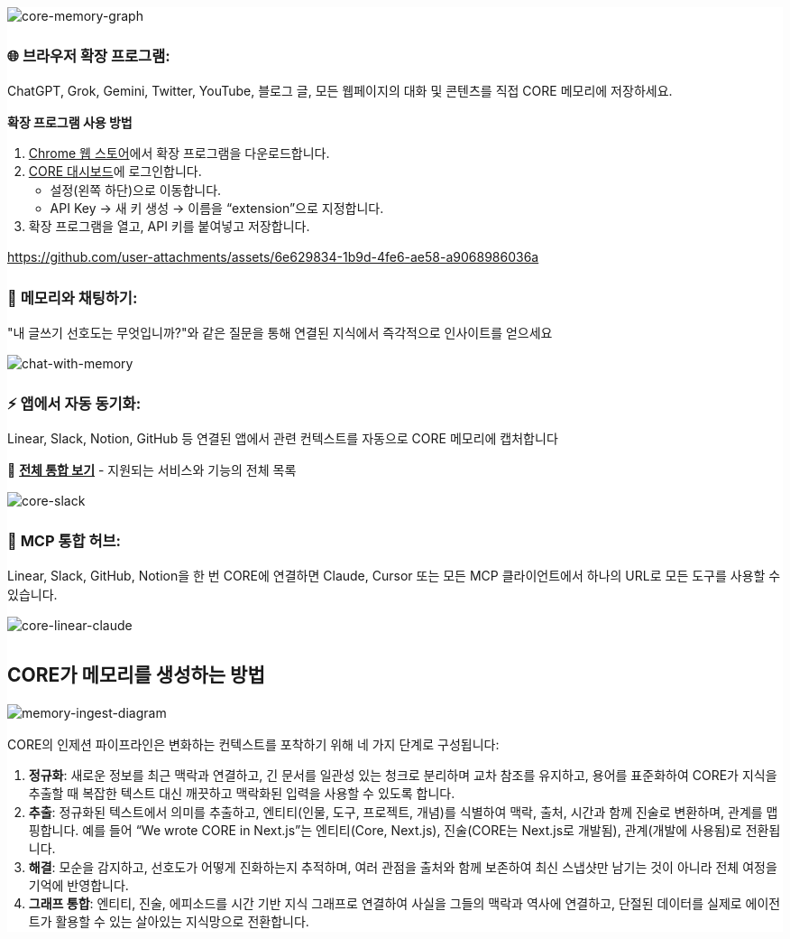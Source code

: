 ![core-memory-graph](https://github.com/user-attachments/assets/5d1ee659-d519-4624-85d1-e0497cbdd60a)


### 🌐 **브라우저 확장 프로그램**: 

ChatGPT, Grok, Gemini, Twitter, YouTube, 블로그 글, 모든 웹페이지의 대화 및 콘텐츠를 직접 CORE 메모리에 저장하세요.


**확장 프로그램 사용 방법**
1. [Chrome 웹 스토어](https://chromewebstore.google.com/detail/core-extension/cglndoindnhdbfcbijikibfjoholdjcc)에서 확장 프로그램을 다운로드합니다.
2. [CORE 대시보드](https://core.heysol.ai)에 로그인합니다.
   - 설정(왼쪽 하단)으로 이동합니다.
   - API Key → 새 키 생성 → 이름을 “extension”으로 지정합니다.
3. 확장 프로그램을 열고, API 키를 붙여넣고 저장합니다.

https://github.com/user-attachments/assets/6e629834-1b9d-4fe6-ae58-a9068986036a


### 💬 **메모리와 채팅하기**:
"내 글쓰기 선호도는 무엇입니까?"와 같은 질문을 통해 연결된 지식에서 즉각적으로 인사이트를 얻으세요

![chat-with-memory](https://github.com/user-attachments/assets/d798802f-bd51-4daf-b2b5-46de7d206f66)


### ⚡ **앱에서 자동 동기화**:

Linear, Slack, Notion, GitHub 등 연결된 앱에서 관련 컨텍스트를 자동으로 CORE 메모리에 캡처합니다

📖 **[전체 통합 보기](https://raw.githubusercontent.com/RedPlanetHQ/core/main/./integrations/README.md)** - 지원되는 서비스와 기능의 전체 목록

![core-slack](https://github.com/user-attachments/assets/d5fefe38-221e-4076-8a44-8ed673960f03)


### 🔗 **MCP 통합 허브**: 

Linear, Slack, GitHub, Notion을 한 번 CORE에 연결하면 Claude, Cursor 또는 모든 MCP 클라이언트에서 하나의 URL로 모든 도구를 사용할 수 있습니다.


![core-linear-claude](https://github.com/user-attachments/assets/7d59d92b-8c56-4745-a7ab-9a3c0341aa32)



## CORE가 메모리를 생성하는 방법

<img width="12885" height="3048" alt="memory-ingest-diagram" src="https://github.com/user-attachments/assets/c51679de-8260-4bee-bebf-aff32c6b8e13" />

CORE의 인제션 파이프라인은 변화하는 컨텍스트를 포착하기 위해 네 가지 단계로 구성됩니다:

1. **정규화**: 새로운 정보를 최근 맥락과 연결하고, 긴 문서를 일관성 있는 청크로 분리하며 교차 참조를 유지하고, 용어를 표준화하여 CORE가 지식을 추출할 때 복잡한 텍스트 대신 깨끗하고 맥락화된 입력을 사용할 수 있도록 합니다.
2. **추출**: 정규화된 텍스트에서 의미를 추출하고, 엔티티(인물, 도구, 프로젝트, 개념)를 식별하여 맥락, 출처, 시간과 함께 진술로 변환하며, 관계를 맵핑합니다. 예를 들어 “We wrote CORE in Next.js”는 엔티티(Core, Next.js), 진술(CORE는 Next.js로 개발됨), 관계(개발에 사용됨)로 전환됩니다.
3. **해결**: 모순을 감지하고, 선호도가 어떻게 진화하는지 추적하며, 여러 관점을 출처와 함께 보존하여 최신 스냅샷만 남기는 것이 아니라 전체 여정을 기억에 반영합니다.
4. **그래프 통합**: 엔티티, 진술, 에피소드를 시간 기반 지식 그래프로 연결하여 사실을 그들의 맥락과 역사에 연결하고, 단절된 데이터를 실제로 에이전트가 활용할 수 있는 살아있는 지식망으로 전환합니다.
